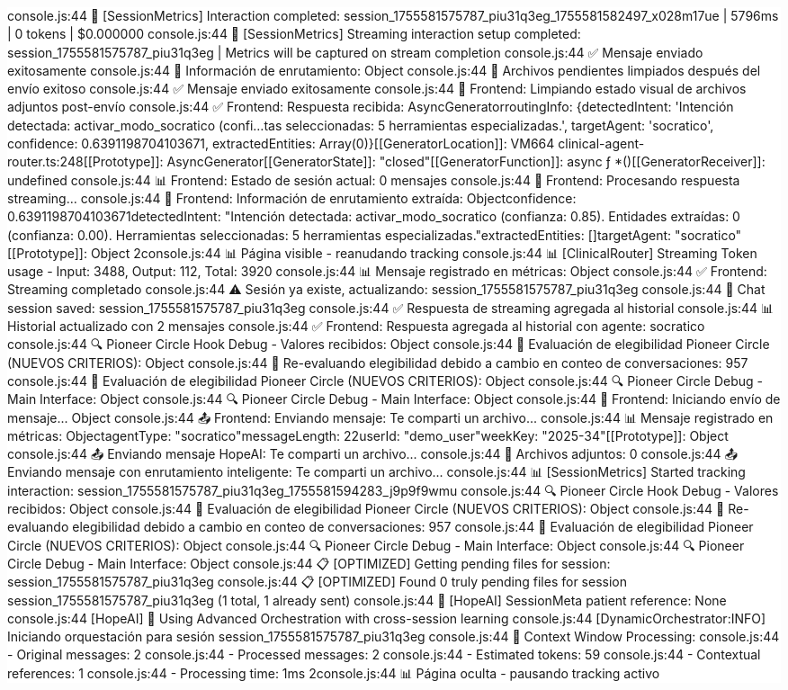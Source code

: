 console.js:44 🎉 [SessionMetrics] Interaction completed: session_1755581575787_piu31q3eg_1755581582497_x028m17ue | 5796ms | 0 tokens | $0.000000
console.js:44 🎉 [SessionMetrics] Streaming interaction setup completed: session_1755581575787_piu31q3eg | Metrics will be captured on stream completion
console.js:44 ✅ Mensaje enviado exitosamente
console.js:44 🧠 Información de enrutamiento: Object
console.js:44 🧹 Archivos pendientes limpiados después del envío exitoso
console.js:44 ✅ Mensaje enviado exitosamente
console.js:44 🧹 Frontend: Limpiando estado visual de archivos adjuntos post-envío
console.js:44 ✅ Frontend: Respuesta recibida: AsyncGeneratorroutingInfo: {detectedIntent: 'Intención detectada: activar_modo_socratico (confi…tas seleccionadas: 5 herramientas especializadas.', targetAgent: 'socratico', confidence: 0.6391198704103671, extractedEntities: Array(0)}[[GeneratorLocation]]: VM664 clinical-agent-router.ts:248[[Prototype]]: AsyncGenerator[[GeneratorState]]: "closed"[[GeneratorFunction]]: async ƒ *()[[GeneratorReceiver]]: undefined
console.js:44 📊 Frontend: Estado de sesión actual: 0 mensajes
console.js:44 🔄 Frontend: Procesando respuesta streaming...
console.js:44 🧠 Frontend: Información de enrutamiento extraída: Objectconfidence: 0.6391198704103671detectedIntent: "Intención detectada: activar_modo_socratico (confianza: 0.85). Entidades extraídas: 0 (confianza: 0.00). Herramientas seleccionadas: 5 herramientas especializadas."extractedEntities: []targetAgent: "socratico"[[Prototype]]: Object
2console.js:44 📊 Página visible - reanudando tracking
console.js:44 📊 [ClinicalRouter] Streaming Token usage - Input: 3488, Output: 112, Total: 3920
console.js:44 📊 Mensaje registrado en métricas: Object
console.js:44 ✅ Frontend: Streaming completado
console.js:44 ⚠️ Sesión ya existe, actualizando: session_1755581575787_piu31q3eg
console.js:44 💾 Chat session saved: session_1755581575787_piu31q3eg
console.js:44 ✅ Respuesta de streaming agregada al historial
console.js:44 📊 Historial actualizado con 2 mensajes
console.js:44 ✅ Frontend: Respuesta agregada al historial con agente: socratico
console.js:44 🔍 Pioneer Circle Hook Debug - Valores recibidos: Object
console.js:44 🎯 Evaluación de elegibilidad Pioneer Circle (NUEVOS CRITERIOS): Object
console.js:44 🔄 Re-evaluando elegibilidad debido a cambio en conteo de conversaciones: 957
console.js:44 🎯 Evaluación de elegibilidad Pioneer Circle (NUEVOS CRITERIOS): Object
console.js:44 🔍 Pioneer Circle Debug - Main Interface: Object
console.js:44 🔍 Pioneer Circle Debug - Main Interface: Object
console.js:44 🔄 Frontend: Iniciando envío de mensaje... Object
console.js:44 📤 Frontend: Enviando mensaje: Te comparti un archivo...
console.js:44 📊 Mensaje registrado en métricas: ObjectagentType: "socratico"messageLength: 22userId: "demo_user"weekKey: "2025-34"[[Prototype]]: Object
console.js:44 📤 Enviando mensaje HopeAI: Te comparti un archivo...
console.js:44 📎 Archivos adjuntos: 0
console.js:44 📤 Enviando mensaje con enrutamiento inteligente: Te comparti un archivo...
console.js:44 📊 [SessionMetrics] Started tracking interaction: session_1755581575787_piu31q3eg_1755581594283_j9p9f9wmu
console.js:44 🔍 Pioneer Circle Hook Debug - Valores recibidos: Object
console.js:44 🎯 Evaluación de elegibilidad Pioneer Circle (NUEVOS CRITERIOS): Object
console.js:44 🔄 Re-evaluando elegibilidad debido a cambio en conteo de conversaciones: 957
console.js:44 🎯 Evaluación de elegibilidad Pioneer Circle (NUEVOS CRITERIOS): Object
console.js:44 🔍 Pioneer Circle Debug - Main Interface: Object
console.js:44 🔍 Pioneer Circle Debug - Main Interface: Object
console.js:44 📋 [OPTIMIZED] Getting pending files for session: session_1755581575787_piu31q3eg
console.js:44 📋 [OPTIMIZED] Found 0 truly pending files for session session_1755581575787_piu31q3eg (1 total, 1 already sent)
console.js:44 🏥 [HopeAI] SessionMeta patient reference: None
console.js:44 [HopeAI] 🧠 Using Advanced Orchestration with cross-session learning
console.js:44 [DynamicOrchestrator:INFO] Iniciando orquestación para sesión session_1755581575787_piu31q3eg
console.js:44 🔄 Context Window Processing:
console.js:44    - Original messages: 2
console.js:44    - Processed messages: 2
console.js:44    - Estimated tokens: 59
console.js:44    - Contextual references: 1
console.js:44    - Processing time: 1ms
2console.js:44 📊 Página oculta - pausando tracking activo